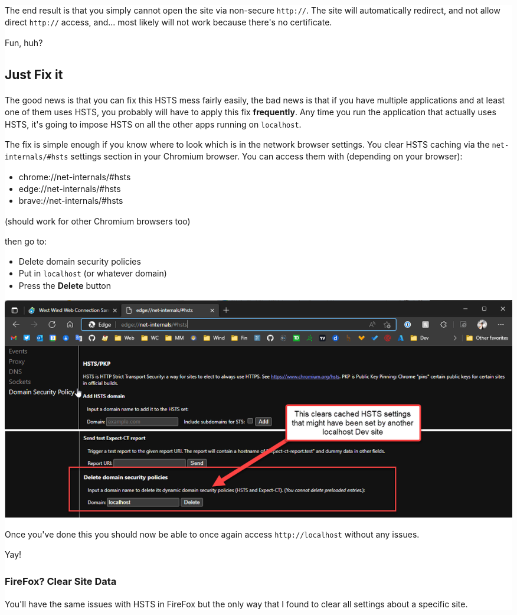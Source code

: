 The end result is that you simply cannot open the site via non-secure  `http://`. The site will automatically redirect, and not allow direct `http://` access, and... most likely will not work because there's no certificate. 

Fun, huh?

## Just Fix it
The good news is that you can fix this HSTS mess fairly easily, the bad news is that if you have multiple applications and at least one of them uses HSTS, you probably will have to apply this fix **frequently**. Any time you run the application that actually uses HSTS, it's going to impose HSTS on all the other apps running on `localhost`.

The fix is simple enough if you know where to look which is in the network browser settings. You clear HSTS caching via the `net-internals/#hsts` settings section in your Chromium browser. You can access them with (depending on your browser):

* chrome://net-internals/#hsts
* edge://net-internals/#hsts
* brave://net-internals/#hsts

(should work for other Chromium browsers too)

then go to:

* Delete domain security policies
* Put in `localhost` (or whatever domain)
* Press the **Delete** button

![](ClearHstsCache.png)

Once you've done this you should now be able to once again access `http://localhost` without any issues.

Yay!

### FireFox? Clear Site Data
You'll have the same issues with HSTS in FireFox but the only way that I found to clear all settings about a specific site.

